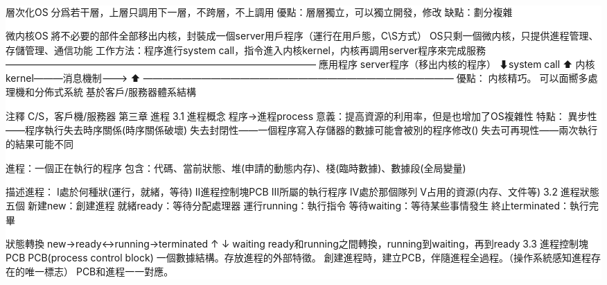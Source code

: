 層次化OS
	分爲若干層，上層只調用下一層，不跨層，不上調用
	優點：層層獨立，可以獨立開發，修改
	缺點：劃分複雜

微内核OS
	將不必要的部件全部移出内核，封裝成一個server用戶程序（運行在用戶態，C\S方式）
	OS只剩一個微内核，只提供進程管理、存儲管理、通信功能
	工作方法：程序進行system call，指令進入内核kernel，内核再調用server程序來完成服務
		————————————————————————————————
			應用程序				server程序（移出内核的程序）
				⬇system call					⬆
			内核kernel———消息機制———>	⬆
		————————————————————————————————
	優點：
		内核精巧。
		可以面嚮多處理機和分佈式系統
		基於客戶/服務器體系結構


注釋
	C/S，客戶機/服務器
第三章 進程
3.1 進程概念
程序->進程process
意義：提高資源的利用率，但是也增加了OS複雜性
特點：
	異步性——程序執行失去時序關係(時序關係破壞)
	失去封閉性——一個程序寫入存儲器的數據可能會被別的程序修改()
	失去可再現性——兩次執行的結果可能不同

進程：一個正在執行的程序
包含：代碼、當前狀態、堆(申請的動態内存)、棧(臨時數據)、數據段(全局變量)

描述進程：
	I處於何種狀(運行，就緒，等待)
	II進程控制塊PCB
	III所屬的執行程序
	IV處於那個隊列
	V占用的資源(内存、文件等)
3.2 進程狀態
五個
	新建new：創建進程
	就緒ready：等待分配處理器
	運行running：執行指令
	等待waiting：等待某些事情發生
	終止terminated：執行完畢

狀態轉換
                new->ready<->running->terminated
                                ↑               ↓
                                   waiting 
	ready和running之間轉換，running到waiting，再到ready
3.3 進程控制塊 PCB
PCB(process control block)
	一個數據結構。存放進程的外部特徵。
	創建進程時，建立PCB，伴隨進程全過程。（操作系統感知進程存在的唯一標志）
	PCB和進程一一對應。

